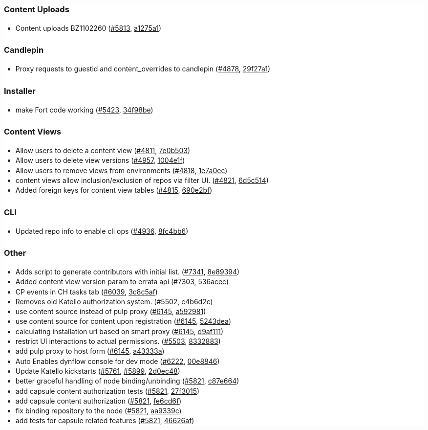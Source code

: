 ### Content Uploads
 * Content uploads BZ1102260 ([#5813](http://projects.theforeman.org/issues/5813), [a1275a1](http://github.com/katello/katello/commit/a1275a1))

### Candlepin
 * Proxy requests to guestid and content_overrides to candlepin ([#4878](http://projects.theforeman.org/issues/4878), [29f27a1](http://github.com/katello/katello/commit/29f27a1))

### Installer
 * make Fort code working ([#5423](http://projects.theforeman.org/issues/5423), [34f98be](http://github.com/katello/katello/commit/34f98be))

### Content Views
 * Allow users to delete a content view ([#4811](http://projects.theforeman.org/issues/4811), [7e0b503](http://github.com/katello/katello/commit/7e0b503))
 * Allow users to delete view versions ([#4957](http://projects.theforeman.org/issues/4957), [1004e1f](http://github.com/katello/katello/commit/1004e1f))
 * Allow users to remove views from environments ([#4818](http://projects.theforeman.org/issues/4818), [1e7a0ec](http://github.com/katello/katello/commit/1e7a0ec))
 * content views allow inclusion/exclusion of repos via filter UI. ([#4821](http://projects.theforeman.org/issues/4821), [6d5c514](http://github.com/katello/katello/commit/6d5c514))
 * Added foreign keys for content view tables ([#4815](http://projects.theforeman.org/issues/4815), [690e2bf](http://github.com/katello/katello/commit/690e2bf))

### CLI
 * Updated repo info to enable cli ops ([#4936](http://projects.theforeman.org/issues/4936), [8fc4bb6](http://github.com/katello/katello/commit/8fc4bb6))

### Other
 * Adds script to generate contributors with initial list. ([#7341](http://projects.theforeman.org/issues/7341), [8e89394](http://github.com/katello/katello/commit/8e89394))
 * Added content view version param to errata api ([#7303](http://projects.theforeman.org/issues/7303), [536acec](http://github.com/katello/katello/commit/536acec))
 * CP events in CH tasks tab ([#6039](http://projects.theforeman.org/issues/6039), [3c8c5af](http://github.com/katello/katello/commit/3c8c5af))
 * Removes old Katello authorization system. ([#5502](http://projects.theforeman.org/issues/5502), [c4b6d2c](http://github.com/katello/katello/commit/c4b6d2c))
 * use content source instead of pulp proxy ([#6145](http://projects.theforeman.org/issues/6145), [a592981](http://github.com/katello/katello/commit/a592981))
 * use content source for content upon registration ([#6145](http://projects.theforeman.org/issues/6145), [5243dea](http://github.com/katello/katello/commit/5243dea))
 * calculating installation url based on smart proxy ([#6145](http://projects.theforeman.org/issues/6145), [d9af111](http://github.com/katello/katello/commit/d9af111))
 * restrict UI interactions to actual permissions. ([#5503](http://projects.theforeman.org/issues/5503), [8332883](http://github.com/katello/katello/commit/8332883))
 * add pulp proxy to host form ([#6145](http://projects.theforeman.org/issues/6145), [a43333a](http://github.com/katello/katello/commit/a43333a))
 * Auto Enables dynflow console for dev mode ([#6222](http://projects.theforeman.org/issues/6222), [00e8846](http://github.com/katello/katello/commit/00e8846))
 * Update Katello kickstarts ([#5761](http://projects.theforeman.org/issues/5761), [#5899](http://projects.theforeman.org/issues/5899), [2d0ec48](http://github.com/katello/katello/commit/2d0ec48))
 * better graceful handling of node binding/unbinding ([#5821](http://projects.theforeman.org/issues/5821), [c87e664](http://github.com/katello/katello/commit/c87e664))
 * add capsule content authorization tests ([#5821](http://projects.theforeman.org/issues/5821), [27f3015](http://github.com/katello/katello/commit/27f3015))
 * add capsule content authorization ([#5821](http://projects.theforeman.org/issues/5821), [fe6cd6f](http://github.com/katello/katello/commit/fe6cd6f))
 * fix binding repository to the node ([#5821](http://projects.theforeman.org/issues/5821), [aa9339c](http://github.com/katello/katello/commit/aa9339c))
 * add tests for capsule related features ([#5821](http://projects.theforeman.org/issues/5821), [46626af](http://github.com/katello/katello/commit/46626af))
